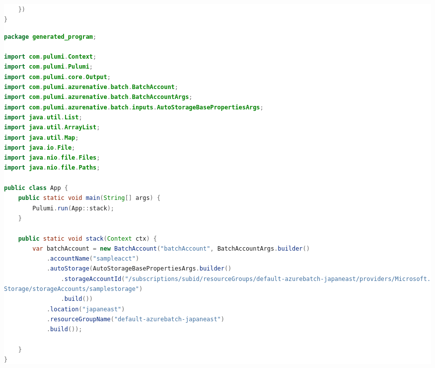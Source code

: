 ```go
	})
}

```


</pulumi-choosable>
</div>


<div>
<pulumi-choosable type="language" values="java">


```java
package generated_program;

import com.pulumi.Context;
import com.pulumi.Pulumi;
import com.pulumi.core.Output;
import com.pulumi.azurenative.batch.BatchAccount;
import com.pulumi.azurenative.batch.BatchAccountArgs;
import com.pulumi.azurenative.batch.inputs.AutoStorageBasePropertiesArgs;
import java.util.List;
import java.util.ArrayList;
import java.util.Map;
import java.io.File;
import java.nio.file.Files;
import java.nio.file.Paths;

public class App {
    public static void main(String[] args) {
        Pulumi.run(App::stack);
    }

    public static void stack(Context ctx) {
        var batchAccount = new BatchAccount("batchAccount", BatchAccountArgs.builder()
            .accountName("sampleacct")
            .autoStorage(AutoStorageBasePropertiesArgs.builder()
                .storageAccountId("/subscriptions/subid/resourceGroups/default-azurebatch-japaneast/providers/Microsoft.Storage/storageAccounts/samplestorage")
                .build())
            .location("japaneast")
            .resourceGroupName("default-azurebatch-japaneast")
            .build());

    }
}

```


</pulumi-choosable>
</div>
